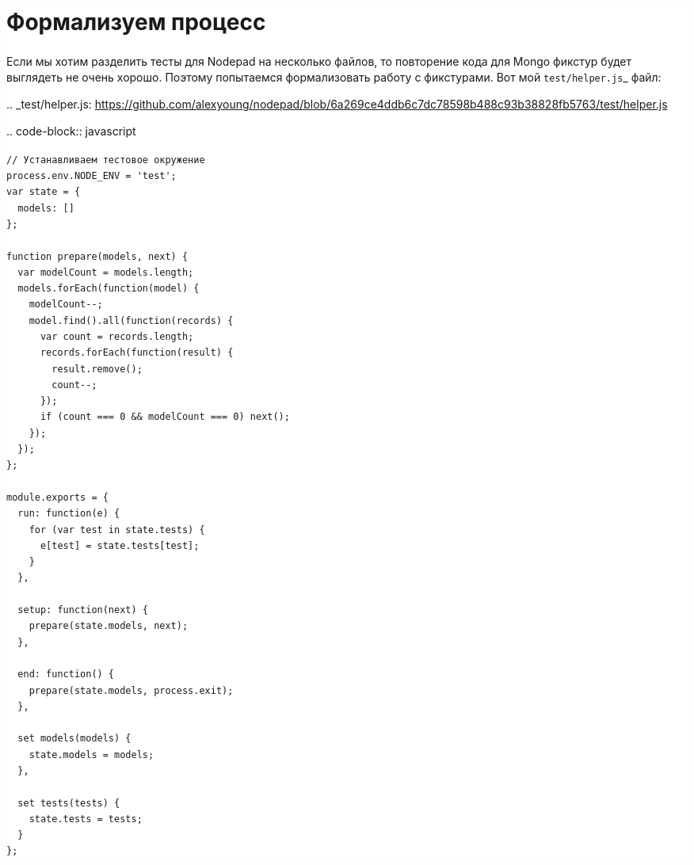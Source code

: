 Формализуем процесс
===================

Если мы хотим разделить тесты для Nodepad на несколько файлов, то повторение
кода для Mongo фикстур будет выглядеть не очень хорошо. Поэтому попытаемся
формализовать работу с фикстурами. Вот мой `test/helper.js`_ файл:

.. _test/helper.js: https://github.com/alexyoung/nodepad/blob/6a269ce4ddb6c7dc78598b488c93b38828fb5763/test/helper.js

.. code-block:: javascript

    // Устанавливаем тестовое окружение
    process.env.NODE_ENV = 'test';
    var state = {
      models: []
    };

    function prepare(models, next) {
      var modelCount = models.length;
      models.forEach(function(model) {
        modelCount--;
        model.find().all(function(records) {
          var count = records.length;
          records.forEach(function(result) {
            result.remove();
            count--;
          });
          if (count === 0 && modelCount === 0) next();
        });
      });
    };

    module.exports = {
      run: function(e) {
        for (var test in state.tests) {
          e[test] = state.tests[test];
        }
      },

      setup: function(next) {
        prepare(state.models, next);
      },

      end: function() {
        prepare(state.models, process.exit);
      },

      set models(models) {
        state.models = models;
      },

      set tests(tests) {
        state.tests = tests;
      }
    };
